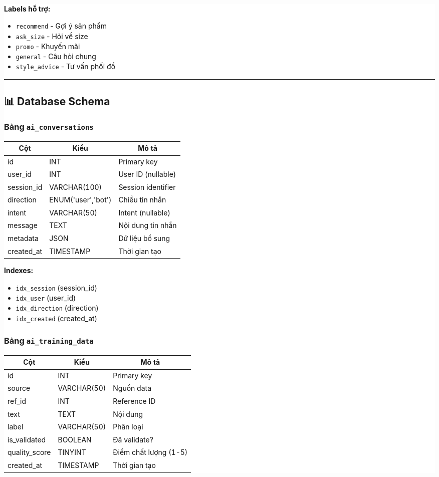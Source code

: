 **Labels hỗ trợ:**
- `recommend` - Gợi ý sản phẩm
- `ask_size` - Hỏi về size
- `promo` - Khuyến mãi
- `general` - Câu hỏi chung
- `style_advice` - Tư vấn phối đồ

---

## 📊 Database Schema

### Bảng `ai_conversations`

| Cột | Kiểu | Mô tả |
|-----|------|-------|
| id | INT | Primary key |
| user_id | INT | User ID (nullable) |
| session_id | VARCHAR(100) | Session identifier |
| direction | ENUM('user','bot') | Chiều tin nhắn |
| intent | VARCHAR(50) | Intent (nullable) |
| message | TEXT | Nội dung tin nhắn |
| metadata | JSON | Dữ liệu bổ sung |
| created_at | TIMESTAMP | Thời gian tạo |

**Indexes:**
- `idx_session` (session_id)
- `idx_user` (user_id)
- `idx_direction` (direction)
- `idx_created` (created_at)

### Bảng `ai_training_data`

| Cột | Kiểu | Mô tả |
|-----|------|-------|
| id | INT | Primary key |
| source | VARCHAR(50) | Nguồn data |
| ref_id | INT | Reference ID |
| text | TEXT | Nội dung |
| label | VARCHAR(50) | Phân loại |
| is_validated | BOOLEAN | Đã validate? |
| quality_score | TINYINT | Điểm chất lượng (1-5) |
| created_at | TIMESTAMP | Thời gian tạo |
